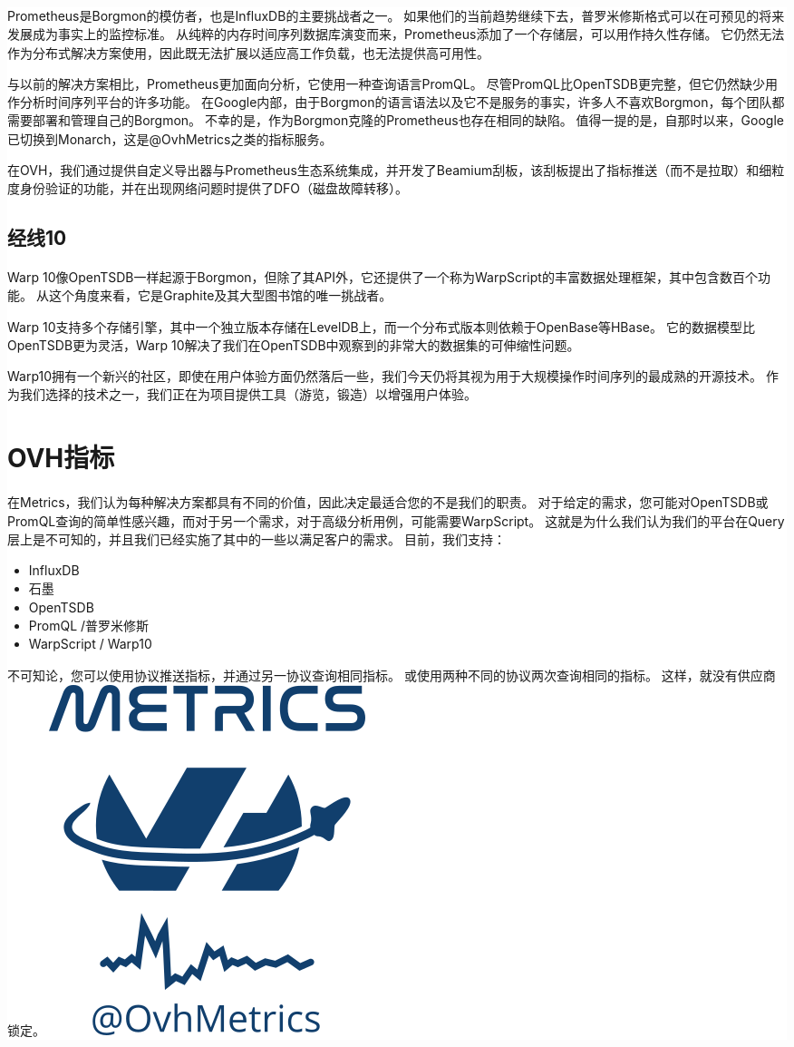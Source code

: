 Prometheus是Borgmon的模仿者，也是InfluxDB的主要挑战者之一。 如果他们的当前趋势继续下去，普罗米修斯格式可以在可预见的将来发展成为事实上的监控标准。 从纯粹的内存时间序列数据库演变而来，Prometheus添加了一个存储层，可以用作持久性存储。 它仍然无法作为分布式解决方案使用，因此既无法扩展以适应高工作负载，也无法提供高可用性。

与以前的解决方案相比，Prometheus更加面向分析，它使用一种查询语言PromQL。 尽管PromQL比OpenTSDB更完整，但它仍然缺少用作分析时间序列平台的许多功能。 在Google内部，由于Borgmon的语言语法以及它不是服务的事实，许多人不喜欢Borgmon，每个团队都需要部署和管理自己的Borgmon。 不幸的是，作为Borgmon克隆的Prometheus也存在相同的缺陷。 值得一提的是，自那时以来，Google已切换到Monarch，这是@OvhMetrics之类的指标服务。

在OVH，我们通过提供自定义导出器与Prometheus生态系统集成，并开发了Beamium刮板，该刮板提出了指标推送（而不是拉取）和细粒度身份验证的功能，并在出现网络问题时提供了DFO（磁盘故障转移）。
## 经线10

Warp 10像OpenTSDB一样起源于Borgmon，但除了其API外，它还提供了一个称为WarpScript的丰富数据处理框架，其中包含数百个功能。 从这个角度来看，它是Graphite及其大型图书馆的唯一挑战者。

Warp 10支持多个存储引擎，其中一个独立版本存储在LevelDB上，而一个分布式版本则依赖于OpenBase等HBase。 它的数据模型比OpenTSDB更为灵活，Warp 10解决了我们在OpenTSDB中观察到的非常大的数据集的可伸缩性问题。

Warp10拥有一个新兴的社区，即使在用户体验方面仍然落后一些，我们今天仍将其视为用于大规模操作时间序列的最成熟的开源技术。 作为我们选择的技术之一，我们正在为项目提供工具（游览，锻造）以增强用户体验。
# OVH指标

在Metrics，我们认为每种解决方案都具有不同的价值，因此决定最适合您的不是我们的职责。 对于给定的需求，您可能对OpenTSDB或PromQL查询的简单性感兴趣，而对于另一个需求，对于高级分析用例，可能需要WarpScript。 这就是为什么我们认为我们的平台在Query层上是不可知的，并且我们已经实施了其中的一些以满足客户的需求。 目前，我们支持：
+ InfluxDB
+ 石墨
+ OpenTSDB
+ PromQL /普罗米修斯
+ WarpScript / Warp10

不可知论，您可以使用协议推送指标，并通过另一协议查询相同指标。 或使用两种不同的协议两次查询相同的指标。 这样，就没有供应商锁定。
![](1!uwLWcPRPmQhCRPvhHHERMQ.png)
